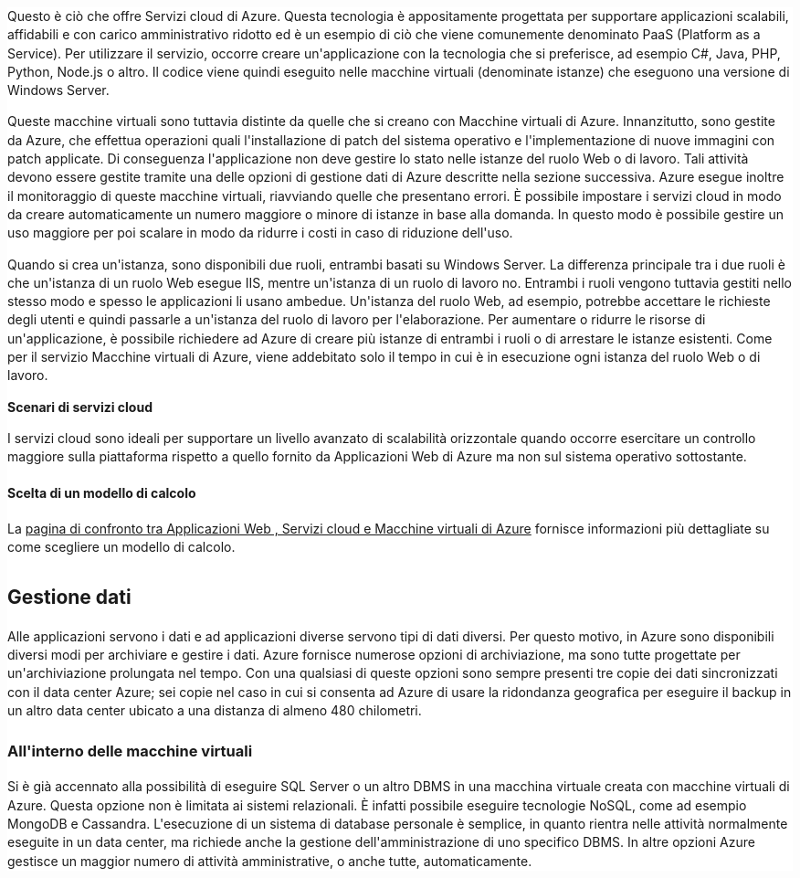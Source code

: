 Questo è ciò che offre Servizi cloud di Azure. Questa tecnologia è appositamente progettata per supportare applicazioni scalabili, affidabili e con carico amministrativo ridotto ed è un esempio di ciò che viene comunemente denominato PaaS (Platform as a Service). Per utilizzare il servizio, occorre creare un'applicazione con la tecnologia che si preferisce, ad esempio C#, Java, PHP, Python, Node.js o altro. Il codice viene quindi eseguito nelle macchine virtuali (denominate istanze) che eseguono una versione di Windows Server.

Queste macchine virtuali sono tuttavia distinte da quelle che si creano con Macchine virtuali di Azure. Innanzitutto, sono gestite da Azure, che effettua operazioni quali l'installazione di patch del sistema operativo e l'implementazione di nuove immagini con patch applicate. Di conseguenza l'applicazione non deve gestire lo stato nelle istanze del ruolo Web o di lavoro. Tali attività devono essere gestite tramite una delle opzioni di gestione dati di Azure descritte nella sezione successiva. Azure esegue inoltre il monitoraggio di queste macchine virtuali, riavviando quelle che presentano errori. È possibile impostare i servizi cloud in modo da creare automaticamente un numero maggiore o minore di istanze in base alla domanda. In questo modo è possibile gestire un uso maggiore per poi scalare in modo da ridurre i costi in caso di riduzione dell'uso.

Quando si crea un'istanza, sono disponibili due ruoli, entrambi basati su Windows Server. La differenza principale tra i due ruoli è che un'istanza di un ruolo Web esegue IIS, mentre un'istanza di un ruolo di lavoro no. Entrambi i ruoli vengono tuttavia gestiti nello stesso modo e spesso le applicazioni li usano ambedue. Un'istanza del ruolo Web, ad esempio, potrebbe accettare le richieste degli utenti e quindi passarle a un'istanza del ruolo di lavoro per l'elaborazione. Per aumentare o ridurre le risorse di un'applicazione, è possibile richiedere ad Azure di creare più istanze di entrambi i ruoli o di arrestare le istanze esistenti. Come per il servizio Macchine virtuali di Azure, viene addebitato solo il tempo in cui è in esecuzione ogni istanza del ruolo Web o di lavoro.

**Scenari di servizi cloud**

I servizi cloud sono ideali per supportare un livello avanzato di scalabilità orizzontale quando occorre esercitare un controllo maggiore sulla piattaforma rispetto a quello fornito da Applicazioni Web di Azure ma non sul sistema operativo sottostante.

#### <a name="choosing-a-compute-model"></a>Scelta di un modello di calcolo
La [pagina di confronto tra Applicazioni Web , Servizi cloud e Macchine virtuali di Azure](app-service-web/choose-web-site-cloud-service-vm.md) fornisce informazioni più dettagliate su come scegliere un modello di calcolo.

## <a name="data-management"></a>Gestione dati
Alle applicazioni servono i dati e ad applicazioni diverse servono tipi di dati diversi. Per questo motivo, in Azure sono disponibili diversi modi per archiviare e gestire i dati. Azure fornisce numerose opzioni di archiviazione, ma sono tutte progettate per un'archiviazione prolungata nel tempo.  Con una qualsiasi di queste opzioni sono sempre presenti tre copie dei dati sincronizzati con il data center Azure; sei copie nel caso in cui si consenta ad Azure di usare la ridondanza geografica per eseguire il backup in un altro data center ubicato a una distanza di almeno 480 chilometri.     

### <a name="in-virtual-machines"></a>All'interno delle macchine virtuali
Si è già accennato alla possibilità di eseguire SQL Server o un altro DBMS in una macchina virtuale creata con macchine virtuali di Azure. Questa opzione non è limitata ai sistemi relazionali. È infatti possibile eseguire tecnologie NoSQL, come ad esempio MongoDB e Cassandra. L'esecuzione di un sistema di database personale è semplice, in quanto rientra nelle attività normalmente eseguite in un data center, ma richiede anche la gestione dell'amministrazione di uno specifico DBMS.  In altre opzioni Azure gestisce un maggior numero di attività amministrative, o anche tutte, automaticamente.
